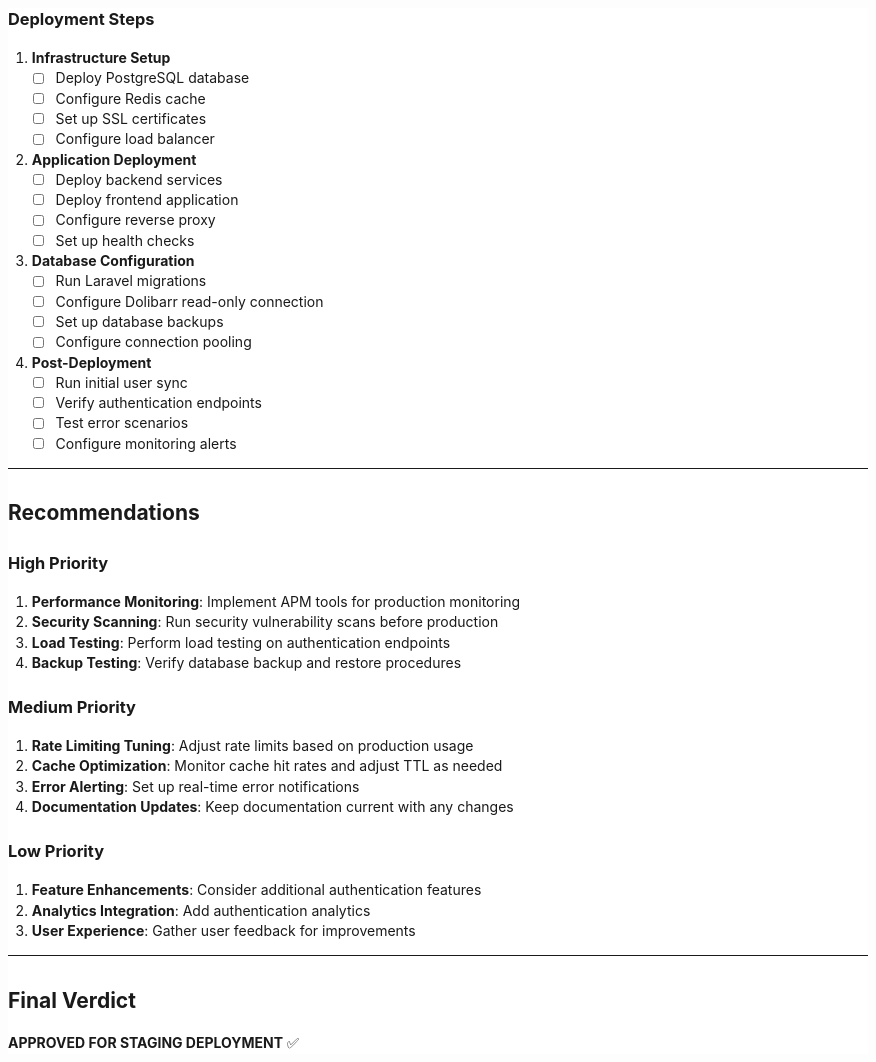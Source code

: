 ### Deployment Steps
1. **Infrastructure Setup**
   - [ ] Deploy PostgreSQL database
   - [ ] Configure Redis cache
   - [ ] Set up SSL certificates
   - [ ] Configure load balancer

2. **Application Deployment**
   - [ ] Deploy backend services
   - [ ] Deploy frontend application
   - [ ] Configure reverse proxy
   - [ ] Set up health checks

3. **Database Configuration**
   - [ ] Run Laravel migrations
   - [ ] Configure Dolibarr read-only connection
   - [ ] Set up database backups
   - [ ] Configure connection pooling

4. **Post-Deployment**
   - [ ] Run initial user sync
   - [ ] Verify authentication endpoints
   - [ ] Test error scenarios
   - [ ] Configure monitoring alerts

---

## Recommendations

### High Priority
1. **Performance Monitoring**: Implement APM tools for production monitoring
2. **Security Scanning**: Run security vulnerability scans before production
3. **Load Testing**: Perform load testing on authentication endpoints
4. **Backup Testing**: Verify database backup and restore procedures

### Medium Priority
1. **Rate Limiting Tuning**: Adjust rate limits based on production usage
2. **Cache Optimization**: Monitor cache hit rates and adjust TTL as needed
3. **Error Alerting**: Set up real-time error notifications
4. **Documentation Updates**: Keep documentation current with any changes

### Low Priority
1. **Feature Enhancements**: Consider additional authentication features
2. **Analytics Integration**: Add authentication analytics
3. **User Experience**: Gather user feedback for improvements

---

## Final Verdict

**APPROVED FOR STAGING DEPLOYMENT** ✅
